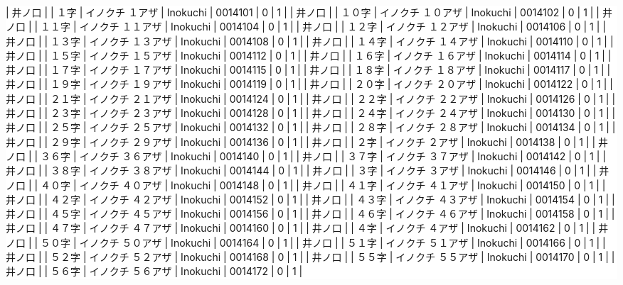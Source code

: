 | 井ノ口 |  | １字 | イノクチ  １アザ | Inokuchi | 0014101 | 0 | 1 |
| 井ノ口 |  | １０字 | イノクチ  １０アザ | Inokuchi | 0014102 | 0 | 1 |
| 井ノ口 |  | １１字 | イノクチ  １１アザ | Inokuchi | 0014104 | 0 | 1 |
| 井ノ口 |  | １２字 | イノクチ  １２アザ | Inokuchi | 0014106 | 0 | 1 |
| 井ノ口 |  | １３字 | イノクチ  １３アザ | Inokuchi | 0014108 | 0 | 1 |
| 井ノ口 |  | １４字 | イノクチ  １４アザ | Inokuchi | 0014110 | 0 | 1 |
| 井ノ口 |  | １５字 | イノクチ  １５アザ | Inokuchi | 0014112 | 0 | 1 |
| 井ノ口 |  | １６字 | イノクチ  １６アザ | Inokuchi | 0014114 | 0 | 1 |
| 井ノ口 |  | １７字 | イノクチ  １７アザ | Inokuchi | 0014115 | 0 | 1 |
| 井ノ口 |  | １８字 | イノクチ  １８アザ | Inokuchi | 0014117 | 0 | 1 |
| 井ノ口 |  | １９字 | イノクチ  １９アザ | Inokuchi | 0014119 | 0 | 1 |
| 井ノ口 |  | ２０字 | イノクチ  ２０アザ | Inokuchi | 0014122 | 0 | 1 |
| 井ノ口 |  | ２１字 | イノクチ  ２１アザ | Inokuchi | 0014124 | 0 | 1 |
| 井ノ口 |  | ２２字 | イノクチ  ２２アザ | Inokuchi | 0014126 | 0 | 1 |
| 井ノ口 |  | ２３字 | イノクチ  ２３アザ | Inokuchi | 0014128 | 0 | 1 |
| 井ノ口 |  | ２４字 | イノクチ  ２４アザ | Inokuchi | 0014130 | 0 | 1 |
| 井ノ口 |  | ２５字 | イノクチ  ２５アザ | Inokuchi | 0014132 | 0 | 1 |
| 井ノ口 |  | ２８字 | イノクチ  ２８アザ | Inokuchi | 0014134 | 0 | 1 |
| 井ノ口 |  | ２９字 | イノクチ  ２９アザ | Inokuchi | 0014136 | 0 | 1 |
| 井ノ口 |  | ２字 | イノクチ  ２アザ | Inokuchi | 0014138 | 0 | 1 |
| 井ノ口 |  | ３６字 | イノクチ  ３６アザ | Inokuchi | 0014140 | 0 | 1 |
| 井ノ口 |  | ３７字 | イノクチ  ３７アザ | Inokuchi | 0014142 | 0 | 1 |
| 井ノ口 |  | ３８字 | イノクチ  ３８アザ | Inokuchi | 0014144 | 0 | 1 |
| 井ノ口 |  | ３字 | イノクチ  ３アザ | Inokuchi | 0014146 | 0 | 1 |
| 井ノ口 |  | ４０字 | イノクチ  ４０アザ | Inokuchi | 0014148 | 0 | 1 |
| 井ノ口 |  | ４１字 | イノクチ  ４１アザ | Inokuchi | 0014150 | 0 | 1 |
| 井ノ口 |  | ４２字 | イノクチ  ４２アザ | Inokuchi | 0014152 | 0 | 1 |
| 井ノ口 |  | ４３字 | イノクチ  ４３アザ | Inokuchi | 0014154 | 0 | 1 |
| 井ノ口 |  | ４５字 | イノクチ  ４５アザ | Inokuchi | 0014156 | 0 | 1 |
| 井ノ口 |  | ４６字 | イノクチ  ４６アザ | Inokuchi | 0014158 | 0 | 1 |
| 井ノ口 |  | ４７字 | イノクチ  ４７アザ | Inokuchi | 0014160 | 0 | 1 |
| 井ノ口 |  | ４字 | イノクチ  ４アザ | Inokuchi | 0014162 | 0 | 1 |
| 井ノ口 |  | ５０字 | イノクチ  ５０アザ | Inokuchi | 0014164 | 0 | 1 |
| 井ノ口 |  | ５１字 | イノクチ  ５１アザ | Inokuchi | 0014166 | 0 | 1 |
| 井ノ口 |  | ５２字 | イノクチ  ５２アザ | Inokuchi | 0014168 | 0 | 1 |
| 井ノ口 |  | ５５字 | イノクチ  ５５アザ | Inokuchi | 0014170 | 0 | 1 |
| 井ノ口 |  | ５６字 | イノクチ  ５６アザ | Inokuchi | 0014172 | 0 | 1 |